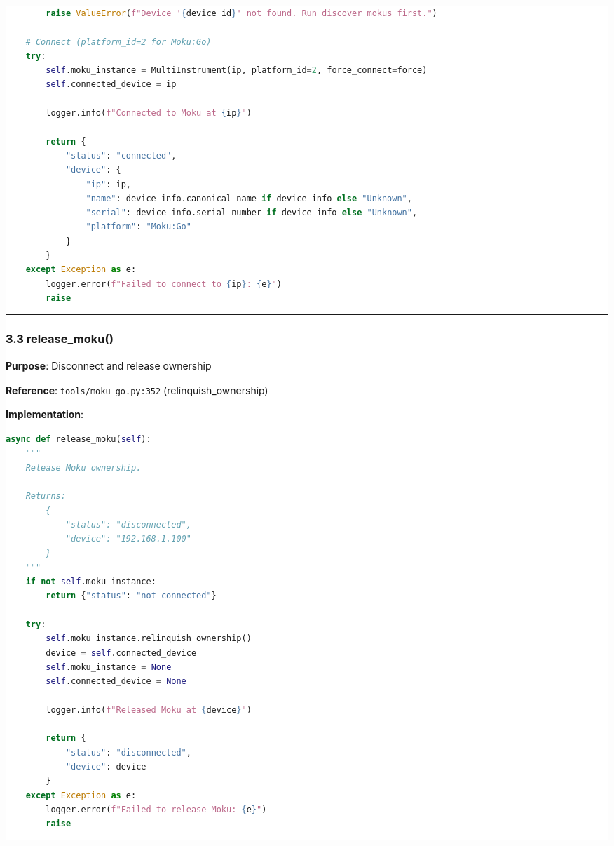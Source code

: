 ```python
        raise ValueError(f"Device '{device_id}' not found. Run discover_mokus first.")

    # Connect (platform_id=2 for Moku:Go)
    try:
        self.moku_instance = MultiInstrument(ip, platform_id=2, force_connect=force)
        self.connected_device = ip

        logger.info(f"Connected to Moku at {ip}")

        return {
            "status": "connected",
            "device": {
                "ip": ip,
                "name": device_info.canonical_name if device_info else "Unknown",
                "serial": device_info.serial_number if device_info else "Unknown",
                "platform": "Moku:Go"
            }
        }
    except Exception as e:
        logger.error(f"Failed to connect to {ip}: {e}")
        raise
```

---

### 3.3 release_moku()

**Purpose**: Disconnect and release ownership

**Reference**: `tools/moku_go.py:352` (relinquish_ownership)

**Implementation**:

```python
async def release_moku(self):
    """
    Release Moku ownership.

    Returns:
        {
            "status": "disconnected",
            "device": "192.168.1.100"
        }
    """
    if not self.moku_instance:
        return {"status": "not_connected"}

    try:
        self.moku_instance.relinquish_ownership()
        device = self.connected_device
        self.moku_instance = None
        self.connected_device = None

        logger.info(f"Released Moku at {device}")

        return {
            "status": "disconnected",
            "device": device
        }
    except Exception as e:
        logger.error(f"Failed to release Moku: {e}")
        raise
```

---